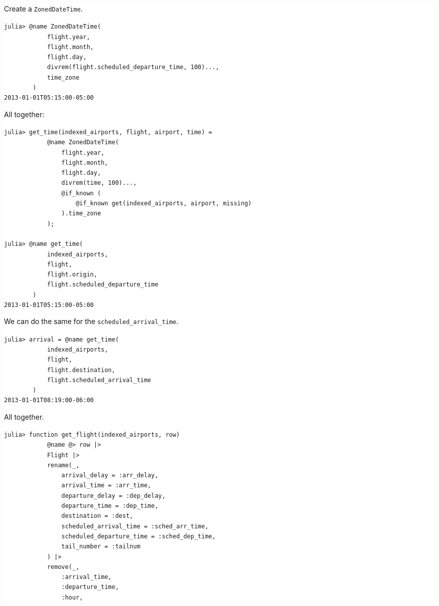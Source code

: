 Create a `ZonedDateTime`.

```jldoctest dplyr
julia> @name ZonedDateTime(
            flight.year,
            flight.month,
            flight.day,
            divrem(flight.scheduled_departure_time, 100)...,
            time_zone
        )
2013-01-01T05:15:00-05:00
```

All together:

```jldoctest dplyr
julia> get_time(indexed_airports, flight, airport, time) =
            @name ZonedDateTime(
                flight.year,
                flight.month,
                flight.day,
                divrem(time, 100)...,
                @if_known (
                    @if_known get(indexed_airports, airport, missing)
                ).time_zone
            );

julia> @name get_time(
            indexed_airports,
            flight,
            flight.origin,
            flight.scheduled_departure_time
        )
2013-01-01T05:15:00-05:00
```

We can do the same for the `scheduled_arrival_time`.

```jldoctest dplyr
julia> arrival = @name get_time(
            indexed_airports,
            flight,
            flight.destination,
            flight.scheduled_arrival_time
        )
2013-01-01T08:19:00-06:00
```

All together.

```jldoctest dplyr
julia> function get_flight(indexed_airports, row)
            @name @> row |>
            Flight |>
            rename(_,
                arrival_delay = :arr_delay,
                arrival_time = :arr_time,
                departure_delay = :dep_delay,
                departure_time = :dep_time,
                destination = :dest,
                scheduled_arrival_time = :sched_arr_time,
                scheduled_departure_time = :sched_dep_time,
                tail_number = :tailnum
            ) |>
            remove(_,
                :arrival_time,
                :departure_time,
                :hour,
```